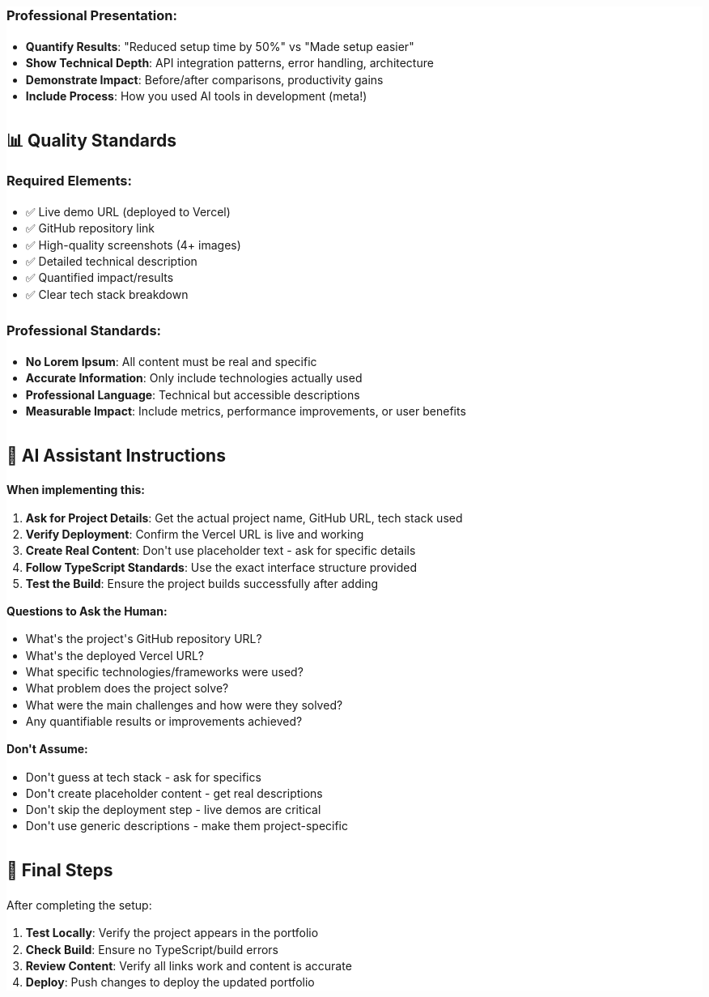 ### Professional Presentation:
- **Quantify Results**: "Reduced setup time by 50%" vs "Made setup easier"
- **Show Technical Depth**: API integration patterns, error handling, architecture
- **Demonstrate Impact**: Before/after comparisons, productivity gains
- **Include Process**: How you used AI tools in development (meta!)

## 📊 Quality Standards

### Required Elements:
- ✅ Live demo URL (deployed to Vercel)
- ✅ GitHub repository link
- ✅ High-quality screenshots (4+ images)
- ✅ Detailed technical description
- ✅ Quantified impact/results
- ✅ Clear tech stack breakdown

### Professional Standards:
- **No Lorem Ipsum**: All content must be real and specific
- **Accurate Information**: Only include technologies actually used
- **Professional Language**: Technical but accessible descriptions
- **Measurable Impact**: Include metrics, performance improvements, or user benefits

## 🔧 AI Assistant Instructions

**When implementing this:**

1. **Ask for Project Details**: Get the actual project name, GitHub URL, tech stack used
2. **Verify Deployment**: Confirm the Vercel URL is live and working
3. **Create Real Content**: Don't use placeholder text - ask for specific details
4. **Follow TypeScript Standards**: Use the exact interface structure provided
5. **Test the Build**: Ensure the project builds successfully after adding

**Questions to Ask the Human:**
- What's the project's GitHub repository URL?
- What's the deployed Vercel URL?
- What specific technologies/frameworks were used?
- What problem does the project solve?
- What were the main challenges and how were they solved?
- Any quantifiable results or improvements achieved?

**Don't Assume:**
- Don't guess at tech stack - ask for specifics
- Don't create placeholder content - get real descriptions
- Don't skip the deployment step - live demos are critical
- Don't use generic descriptions - make them project-specific

## 🚀 Final Steps

After completing the setup:
1. **Test Locally**: Verify the project appears in the portfolio
2. **Check Build**: Ensure no TypeScript/build errors
3. **Review Content**: Verify all links work and content is accurate
4. **Deploy**: Push changes to deploy the updated portfolio
